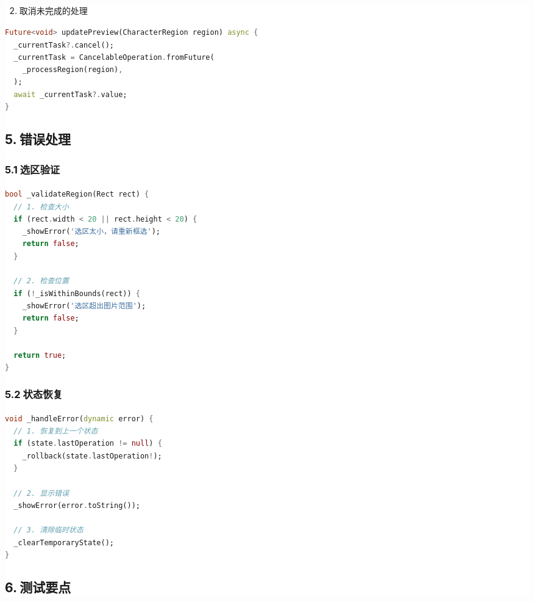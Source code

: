 2. 取消未完成的处理

```dart
Future<void> updatePreview(CharacterRegion region) async {
  _currentTask?.cancel();
  _currentTask = CancelableOperation.fromFuture(
    _processRegion(region),
  );
  await _currentTask?.value;
}
```

## 5. 错误处理

### 5.1 选区验证

```dart
bool _validateRegion(Rect rect) {
  // 1. 检查大小
  if (rect.width < 20 || rect.height < 20) {
    _showError('选区太小，请重新框选');
    return false;
  }
  
  // 2. 检查位置
  if (!_isWithinBounds(rect)) {
    _showError('选区超出图片范围');
    return false;
  }
  
  return true;
}
```

### 5.2 状态恢复

```dart
void _handleError(dynamic error) {
  // 1. 恢复到上一个状态
  if (state.lastOperation != null) {
    _rollback(state.lastOperation!);
  }
  
  // 2. 显示错误
  _showError(error.toString());
  
  // 3. 清除临时状态
  _clearTemporaryState();
}
```

## 6. 测试要点
